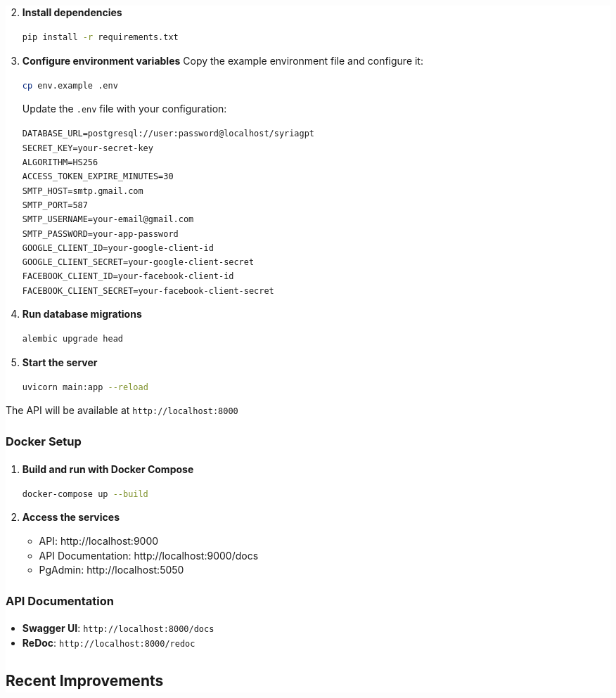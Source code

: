 2. **Install dependencies**
   ```bash
   pip install -r requirements.txt
   ```

3. **Configure environment variables**
   Copy the example environment file and configure it:
   ```bash
   cp env.example .env
   ```
   
   Update the `.env` file with your configuration:
   ```env
   DATABASE_URL=postgresql://user:password@localhost/syriagpt
   SECRET_KEY=your-secret-key
   ALGORITHM=HS256
   ACCESS_TOKEN_EXPIRE_MINUTES=30
   SMTP_HOST=smtp.gmail.com
   SMTP_PORT=587
   SMTP_USERNAME=your-email@gmail.com
   SMTP_PASSWORD=your-app-password
   GOOGLE_CLIENT_ID=your-google-client-id
   GOOGLE_CLIENT_SECRET=your-google-client-secret
   FACEBOOK_CLIENT_ID=your-facebook-client-id
   FACEBOOK_CLIENT_SECRET=your-facebook-client-secret
   ```

4. **Run database migrations**
   ```bash
   alembic upgrade head
   ```

5. **Start the server**
   ```bash
   uvicorn main:app --reload
   ```

The API will be available at `http://localhost:8000`

### Docker Setup

1. **Build and run with Docker Compose**
   ```bash
   docker-compose up --build
   ```

2. **Access the services**
   - API: http://localhost:9000
   - API Documentation: http://localhost:9000/docs
   - PgAdmin: http://localhost:5050

### API Documentation

- **Swagger UI**: `http://localhost:8000/docs`
- **ReDoc**: `http://localhost:8000/redoc`

## Recent Improvements
